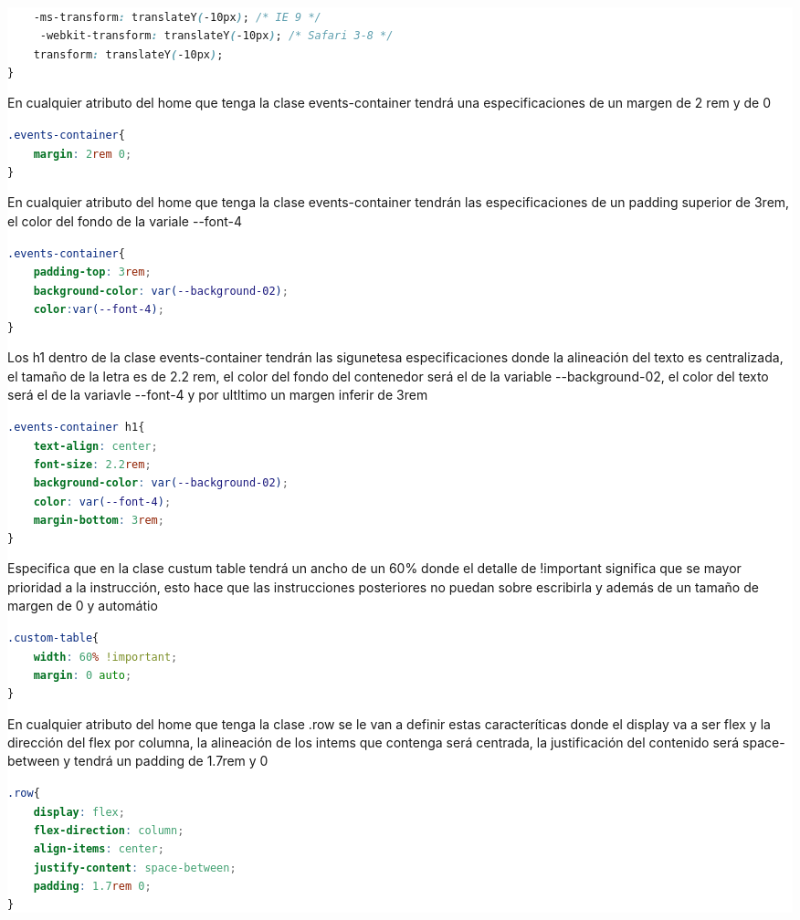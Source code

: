 ``` css
    -ms-transform: translateY(-10px); /* IE 9 */
     -webkit-transform: translateY(-10px); /* Safari 3-8 */
    transform: translateY(-10px); 
}
```
En cualquier atributo del home que tenga la clase events-container tendrá una especificaciones de un margen de 2 rem y de 0
``` css
.events-container{
    margin: 2rem 0;
}
```

En cualquier atributo del home que tenga la clase events-container tendrán las especificaciones de un padding superior de 3rem, el color del fondo de la variale --font-4
``` css
.events-container{
    padding-top: 3rem;
    background-color: var(--background-02);
    color:var(--font-4);
}
```

Los h1 dentro de la clase events-container tendrán las sigunetesa especificaciones donde la alineación del texto es centralizada, el tamaño de la letra es de 2.2 rem, el color del fondo del contenedor será el de la variable --background-02, el color del texto será el de la variavle --font-4 y por ultltimo un margen inferir de 3rem
``` css
.events-container h1{
    text-align: center;
    font-size: 2.2rem;
    background-color: var(--background-02);
    color: var(--font-4);
    margin-bottom: 3rem;
}
```

Especifica que en la clase custum table tendrá un ancho de un 60% donde el detalle de !important significa que se mayor prioridad a la instrucción, esto hace que las instrucciones posteriores no puedan sobre escribirla y además de un tamaño de margen  de 0  y automátio
``` css
.custom-table{
    width: 60% !important; 
    margin: 0 auto;
}
```


En cualquier atributo del home que tenga la clase .row se le van a definir estas caracteríticas donde el display va a ser flex y la dirección del flex por columna, la alineación de los intems que contenga será centrada, la justificación del contenido será space-between y tendrá un padding de 1.7rem y 0
``` css
.row{
    display: flex;
    flex-direction: column;
    align-items: center; 
    justify-content: space-between;
    padding: 1.7rem 0;
}
```

